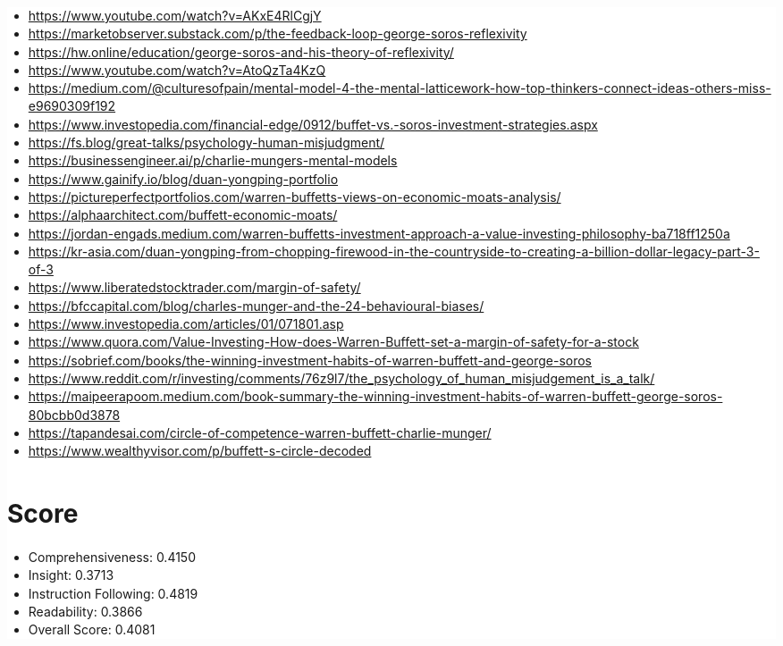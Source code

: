 - https://www.youtube.com/watch?v=AKxE4RlCgjY 
- https://marketobserver.substack.com/p/the-feedback-loop-george-soros-reflexivity 
- https://hw.online/education/george-soros-and-his-theory-of-reflexivity/ 
- https://www.youtube.com/watch?v=AtoQzTa4KzQ 
- https://medium.com/@culturesofpain/mental-model-4-the-mental-latticework-how-top-thinkers-connect-ideas-others-miss-e9690309f192 
- https://www.investopedia.com/financial-edge/0912/buffet-vs.-soros-investment-strategies.aspx 
- https://fs.blog/great-talks/psychology-human-misjudgment/ 
- https://businessengineer.ai/p/charlie-mungers-mental-models 
- https://www.gainify.io/blog/duan-yongping-portfolio 
- https://pictureperfectportfolios.com/warren-buffetts-views-on-economic-moats-analysis/ 
- https://alphaarchitect.com/buffett-economic-moats/ 
- https://jordan-engads.medium.com/warren-buffetts-investment-approach-a-value-investing-philosophy-ba718ff1250a 
- https://kr-asia.com/duan-yongping-from-chopping-firewood-in-the-countryside-to-creating-a-billion-dollar-legacy-part-3-of-3 
- https://www.liberatedstocktrader.com/margin-of-safety/ 
- https://bfccapital.com/blog/charles-munger-and-the-24-behavioural-biases/ 
- https://www.investopedia.com/articles/01/071801.asp 
- https://www.quora.com/Value-Investing-How-does-Warren-Buffett-set-a-margin-of-safety-for-a-stock 
- https://sobrief.com/books/the-winning-investment-habits-of-warren-buffett-and-george-soros 
- https://www.reddit.com/r/investing/comments/76z9l7/the_psychology_of_human_misjudgement_is_a_talk/ 
- https://maipeerapoom.medium.com/book-summary-the-winning-investment-habits-of-warren-buffett-george-soros-80bcbb0d3878 
- https://tapandesai.com/circle-of-competence-warren-buffett-charlie-munger/ 
- https://www.wealthyvisor.com/p/buffett-s-circle-decoded 


# Score
 - Comprehensiveness: 0.4150
 - Insight: 0.3713
 - Instruction Following: 0.4819
 - Readability: 0.3866
 - Overall Score: 0.4081
